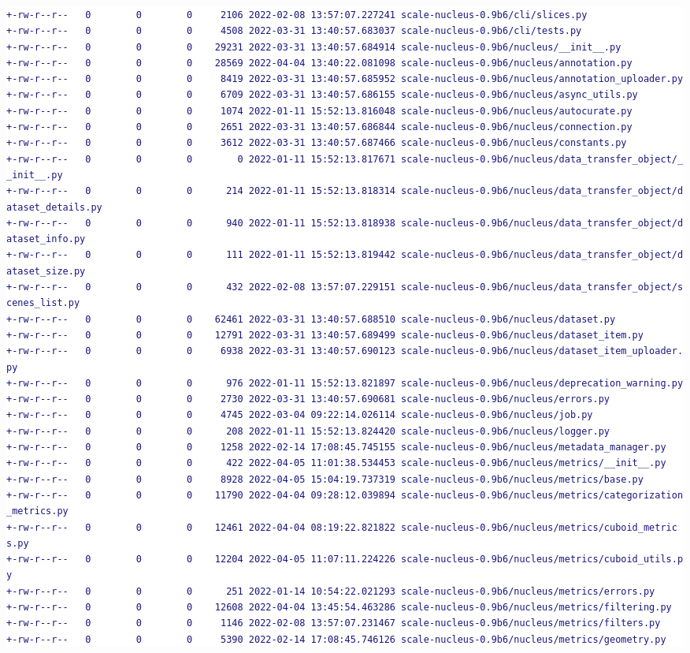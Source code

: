 ```diff
+-rw-r--r--   0        0        0     2106 2022-02-08 13:57:07.227241 scale-nucleus-0.9b6/cli/slices.py
+-rw-r--r--   0        0        0     4508 2022-03-31 13:40:57.683037 scale-nucleus-0.9b6/cli/tests.py
+-rw-r--r--   0        0        0    29231 2022-03-31 13:40:57.684914 scale-nucleus-0.9b6/nucleus/__init__.py
+-rw-r--r--   0        0        0    28569 2022-04-04 13:40:22.081098 scale-nucleus-0.9b6/nucleus/annotation.py
+-rw-r--r--   0        0        0     8419 2022-03-31 13:40:57.685952 scale-nucleus-0.9b6/nucleus/annotation_uploader.py
+-rw-r--r--   0        0        0     6709 2022-03-31 13:40:57.686155 scale-nucleus-0.9b6/nucleus/async_utils.py
+-rw-r--r--   0        0        0     1074 2022-01-11 15:52:13.816048 scale-nucleus-0.9b6/nucleus/autocurate.py
+-rw-r--r--   0        0        0     2651 2022-03-31 13:40:57.686844 scale-nucleus-0.9b6/nucleus/connection.py
+-rw-r--r--   0        0        0     3612 2022-03-31 13:40:57.687466 scale-nucleus-0.9b6/nucleus/constants.py
+-rw-r--r--   0        0        0        0 2022-01-11 15:52:13.817671 scale-nucleus-0.9b6/nucleus/data_transfer_object/__init__.py
+-rw-r--r--   0        0        0      214 2022-01-11 15:52:13.818314 scale-nucleus-0.9b6/nucleus/data_transfer_object/dataset_details.py
+-rw-r--r--   0        0        0      940 2022-01-11 15:52:13.818938 scale-nucleus-0.9b6/nucleus/data_transfer_object/dataset_info.py
+-rw-r--r--   0        0        0      111 2022-01-11 15:52:13.819442 scale-nucleus-0.9b6/nucleus/data_transfer_object/dataset_size.py
+-rw-r--r--   0        0        0      432 2022-02-08 13:57:07.229151 scale-nucleus-0.9b6/nucleus/data_transfer_object/scenes_list.py
+-rw-r--r--   0        0        0    62461 2022-03-31 13:40:57.688510 scale-nucleus-0.9b6/nucleus/dataset.py
+-rw-r--r--   0        0        0    12791 2022-03-31 13:40:57.689499 scale-nucleus-0.9b6/nucleus/dataset_item.py
+-rw-r--r--   0        0        0     6938 2022-03-31 13:40:57.690123 scale-nucleus-0.9b6/nucleus/dataset_item_uploader.py
+-rw-r--r--   0        0        0      976 2022-01-11 15:52:13.821897 scale-nucleus-0.9b6/nucleus/deprecation_warning.py
+-rw-r--r--   0        0        0     2730 2022-03-31 13:40:57.690681 scale-nucleus-0.9b6/nucleus/errors.py
+-rw-r--r--   0        0        0     4745 2022-03-04 09:22:14.026114 scale-nucleus-0.9b6/nucleus/job.py
+-rw-r--r--   0        0        0      208 2022-01-11 15:52:13.824420 scale-nucleus-0.9b6/nucleus/logger.py
+-rw-r--r--   0        0        0     1258 2022-02-14 17:08:45.745155 scale-nucleus-0.9b6/nucleus/metadata_manager.py
+-rw-r--r--   0        0        0      422 2022-04-05 11:01:38.534453 scale-nucleus-0.9b6/nucleus/metrics/__init__.py
+-rw-r--r--   0        0        0     8928 2022-04-05 15:04:19.737319 scale-nucleus-0.9b6/nucleus/metrics/base.py
+-rw-r--r--   0        0        0    11790 2022-04-04 09:28:12.039894 scale-nucleus-0.9b6/nucleus/metrics/categorization_metrics.py
+-rw-r--r--   0        0        0    12461 2022-04-04 08:19:22.821822 scale-nucleus-0.9b6/nucleus/metrics/cuboid_metrics.py
+-rw-r--r--   0        0        0    12204 2022-04-05 11:07:11.224226 scale-nucleus-0.9b6/nucleus/metrics/cuboid_utils.py
+-rw-r--r--   0        0        0      251 2022-01-14 10:54:22.021293 scale-nucleus-0.9b6/nucleus/metrics/errors.py
+-rw-r--r--   0        0        0    12608 2022-04-04 13:45:54.463286 scale-nucleus-0.9b6/nucleus/metrics/filtering.py
+-rw-r--r--   0        0        0     1146 2022-02-08 13:57:07.231467 scale-nucleus-0.9b6/nucleus/metrics/filters.py
+-rw-r--r--   0        0        0     5390 2022-02-14 17:08:45.746126 scale-nucleus-0.9b6/nucleus/metrics/geometry.py
```
